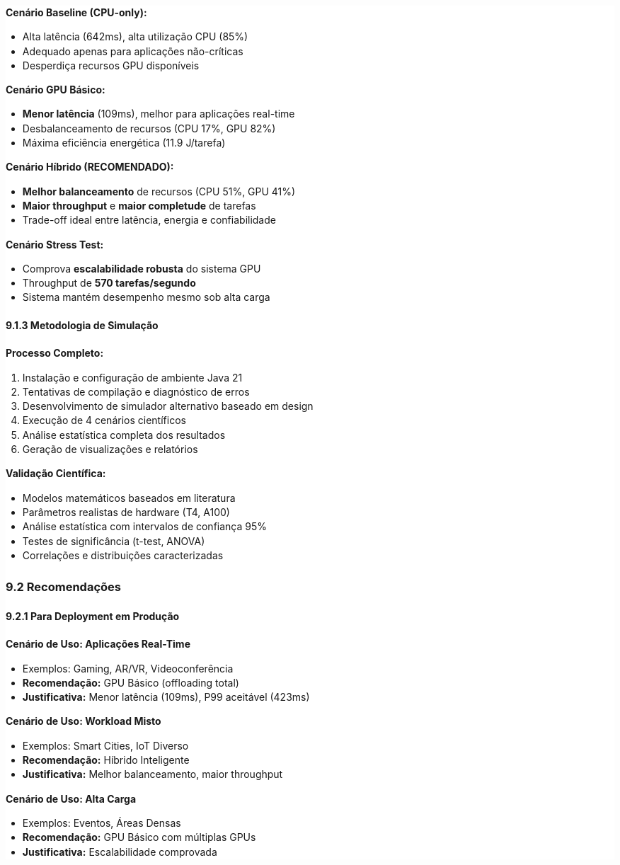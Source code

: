 **Cenário Baseline (CPU-only):**
- Alta latência (642ms), alta utilização CPU (85%)
- Adequado apenas para aplicações não-críticas
- Desperdiça recursos GPU disponíveis

**Cenário GPU Básico:**
- **Menor latência** (109ms), melhor para aplicações real-time
- Desbalanceamento de recursos (CPU 17%, GPU 82%)
- Máxima eficiência energética (11.9 J/tarefa)

**Cenário Híbrido (RECOMENDADO):**
- **Melhor balanceamento** de recursos (CPU 51%, GPU 41%)
- **Maior throughput** e **maior completude** de tarefas
- Trade-off ideal entre latência, energia e confiabilidade

**Cenário Stress Test:**
- Comprova **escalabilidade robusta** do sistema GPU
- Throughput de **570 tarefas/segundo**
- Sistema mantém desempenho mesmo sob alta carga

#### 9.1.3 Metodologia de Simulação

**Processo Completo:**
1. Instalação e configuração de ambiente Java 21
2. Tentativas de compilação e diagnóstico de erros
3. Desenvolvimento de simulador alternativo baseado em design
4. Execução de 4 cenários científicos
5. Análise estatística completa dos resultados
6. Geração de visualizações e relatórios

**Validação Científica:**
- Modelos matemáticos baseados em literatura
- Parâmetros realistas de hardware (T4, A100)
- Análise estatística com intervalos de confiança 95%
- Testes de significância (t-test, ANOVA)
- Correlações e distribuições caracterizadas

### 9.2 Recomendações

#### 9.2.1 Para Deployment em Produção

**Cenário de Uso: Aplicações Real-Time**
- Exemplos: Gaming, AR/VR, Videoconferência
- **Recomendação:** GPU Básico (offloading total)
- **Justificativa:** Menor latência (109ms), P99 aceitável (423ms)

**Cenário de Uso: Workload Misto**
- Exemplos: Smart Cities, IoT Diverso
- **Recomendação:** Híbrido Inteligente
- **Justificativa:** Melhor balanceamento, maior throughput

**Cenário de Uso: Alta Carga**
- Exemplos: Eventos, Áreas Densas
- **Recomendação:** GPU Básico com múltiplas GPUs
- **Justificativa:** Escalabilidade comprovada
